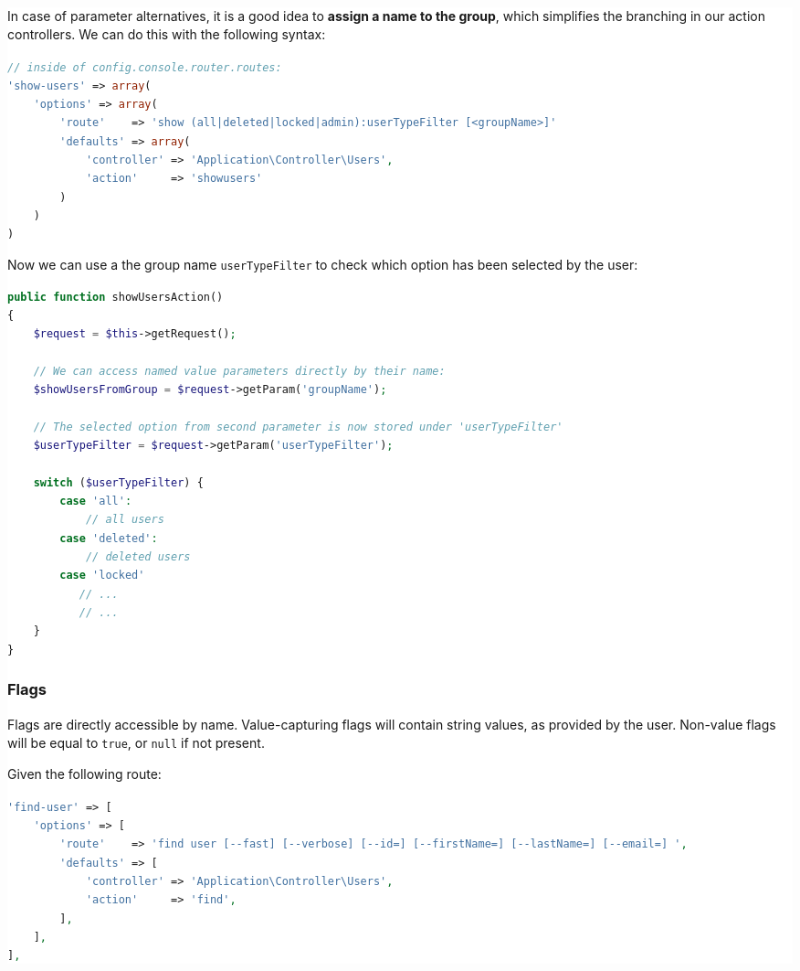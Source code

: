 In case of parameter alternatives, it is a good idea to **assign a name to the group**, which
simplifies the branching in our action controllers. We can do this with the following syntax:

```php
// inside of config.console.router.routes:
'show-users' => array(
    'options' => array(
        'route'    => 'show (all|deleted|locked|admin):userTypeFilter [<groupName>]'
        'defaults' => array(
            'controller' => 'Application\Controller\Users',
            'action'     => 'showusers'
        )
    )
)
```

Now we can use a the group name `userTypeFilter` to check which option has been
selected by the user:

```php
public function showUsersAction()
{
    $request = $this->getRequest();

    // We can access named value parameters directly by their name:
    $showUsersFromGroup = $request->getParam('groupName');

    // The selected option from second parameter is now stored under 'userTypeFilter'
    $userTypeFilter = $request->getParam('userTypeFilter');

    switch ($userTypeFilter) {
        case 'all':
            // all users
        case 'deleted':
            // deleted users
        case 'locked'
           // ...
           // ...
    }
}
```

### Flags

Flags are directly accessible by name. Value-capturing flags will contain string
values, as provided by the user. Non-value flags will be equal to `true`, or
`null` if not present.

Given the following route:

```php
'find-user' => [
    'options' => [
        'route'    => 'find user [--fast] [--verbose] [--id=] [--firstName=] [--lastName=] [--email=] ',
        'defaults' => [
            'controller' => 'Application\Controller\Users',
            'action'     => 'find',
        ],
    ],
],
```
